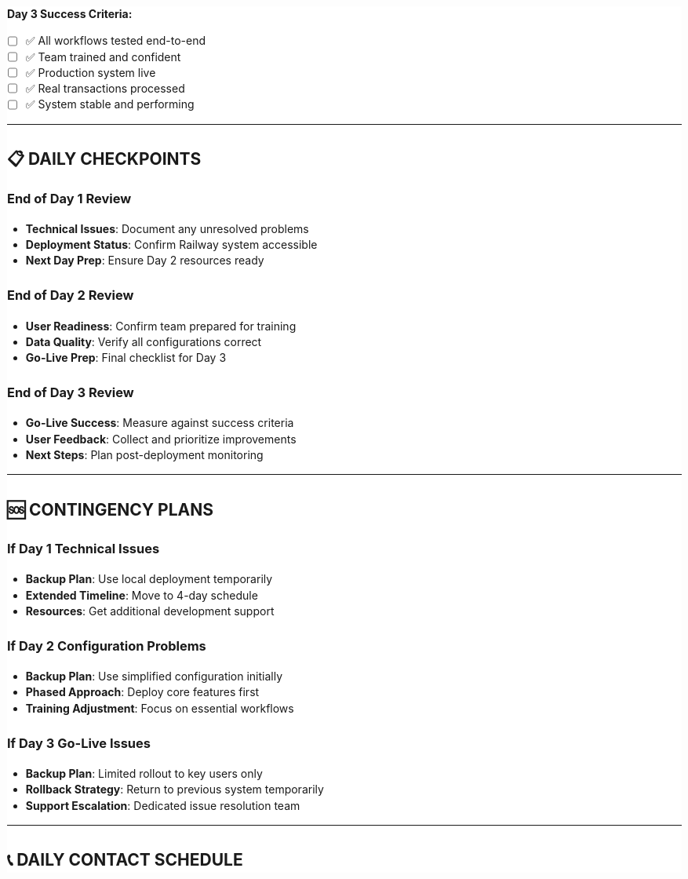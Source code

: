 **Day 3 Success Criteria:**
- [ ] ✅ All workflows tested end-to-end
- [ ] ✅ Team trained and confident
- [ ] ✅ Production system live
- [ ] ✅ Real transactions processed
- [ ] ✅ System stable and performing

---

## 📋 DAILY CHECKPOINTS

### End of Day 1 Review
- **Technical Issues**: Document any unresolved problems
- **Deployment Status**: Confirm Railway system accessible
- **Next Day Prep**: Ensure Day 2 resources ready

### End of Day 2 Review  
- **User Readiness**: Confirm team prepared for training
- **Data Quality**: Verify all configurations correct
- **Go-Live Prep**: Final checklist for Day 3

### End of Day 3 Review
- **Go-Live Success**: Measure against success criteria
- **User Feedback**: Collect and prioritize improvements
- **Next Steps**: Plan post-deployment monitoring

---

## 🆘 CONTINGENCY PLANS

### If Day 1 Technical Issues
- **Backup Plan**: Use local deployment temporarily
- **Extended Timeline**: Move to 4-day schedule
- **Resources**: Get additional development support

### If Day 2 Configuration Problems
- **Backup Plan**: Use simplified configuration initially
- **Phased Approach**: Deploy core features first
- **Training Adjustment**: Focus on essential workflows

### If Day 3 Go-Live Issues
- **Backup Plan**: Limited rollout to key users only
- **Rollback Strategy**: Return to previous system temporarily
- **Support Escalation**: Dedicated issue resolution team

---

## 📞 DAILY CONTACT SCHEDULE
